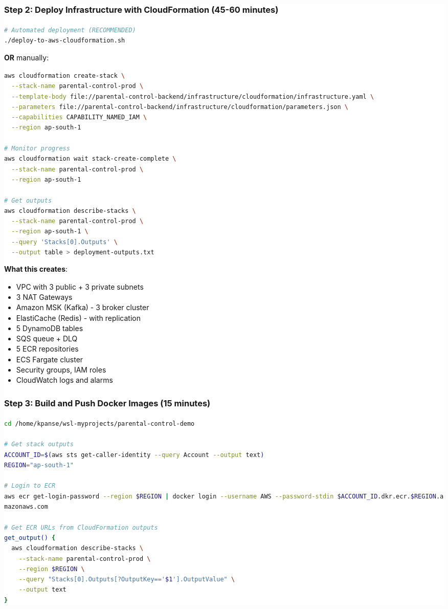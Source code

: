 ### Step 2: Deploy Infrastructure with CloudFormation (45-60 minutes)

```bash
# Automated deployment (RECOMMENDED)
./deploy-to-aws-cloudformation.sh
```

**OR** manually:

```bash
aws cloudformation create-stack \
  --stack-name parental-control-prod \
  --template-body file://parental-control-backend/infrastructure/cloudformation/infrastructure.yaml \
  --parameters file://parental-control-backend/infrastructure/cloudformation/parameters.json \
  --capabilities CAPABILITY_NAMED_IAM \
  --region ap-south-1

# Monitor progress
aws cloudformation wait stack-create-complete \
  --stack-name parental-control-prod \
  --region ap-south-1

# Get outputs
aws cloudformation describe-stacks \
  --stack-name parental-control-prod \
  --region ap-south-1 \
  --query 'Stacks[0].Outputs' \
  --output table > deployment-outputs.txt
```

**What this creates**:
- VPC with 3 public + 3 private subnets
- 3 NAT Gateways
- Amazon MSK (Kafka) - 3 broker cluster
- ElastiCache (Redis) - with replication
- 5 DynamoDB tables
- SQS queue + DLQ
- 5 ECR repositories
- ECS Fargate cluster
- Security groups, IAM roles
- CloudWatch logs and alarms

### Step 3: Build and Push Docker Images (15 minutes)

```bash
cd /home/kpanse/wsl-myprojects/parental-control-demo

# Get stack outputs
ACCOUNT_ID=$(aws sts get-caller-identity --query Account --output text)
REGION="ap-south-1"

# Login to ECR
aws ecr get-login-password --region $REGION | docker login --username AWS --password-stdin $ACCOUNT_ID.dkr.ecr.$REGION.amazonaws.com

# Get ECR URLs from CloudFormation outputs
get_output() {
  aws cloudformation describe-stacks \
    --stack-name parental-control-prod \
    --region $REGION \
    --query "Stacks[0].Outputs[?OutputKey=='$1'].OutputValue" \
    --output text
}

```